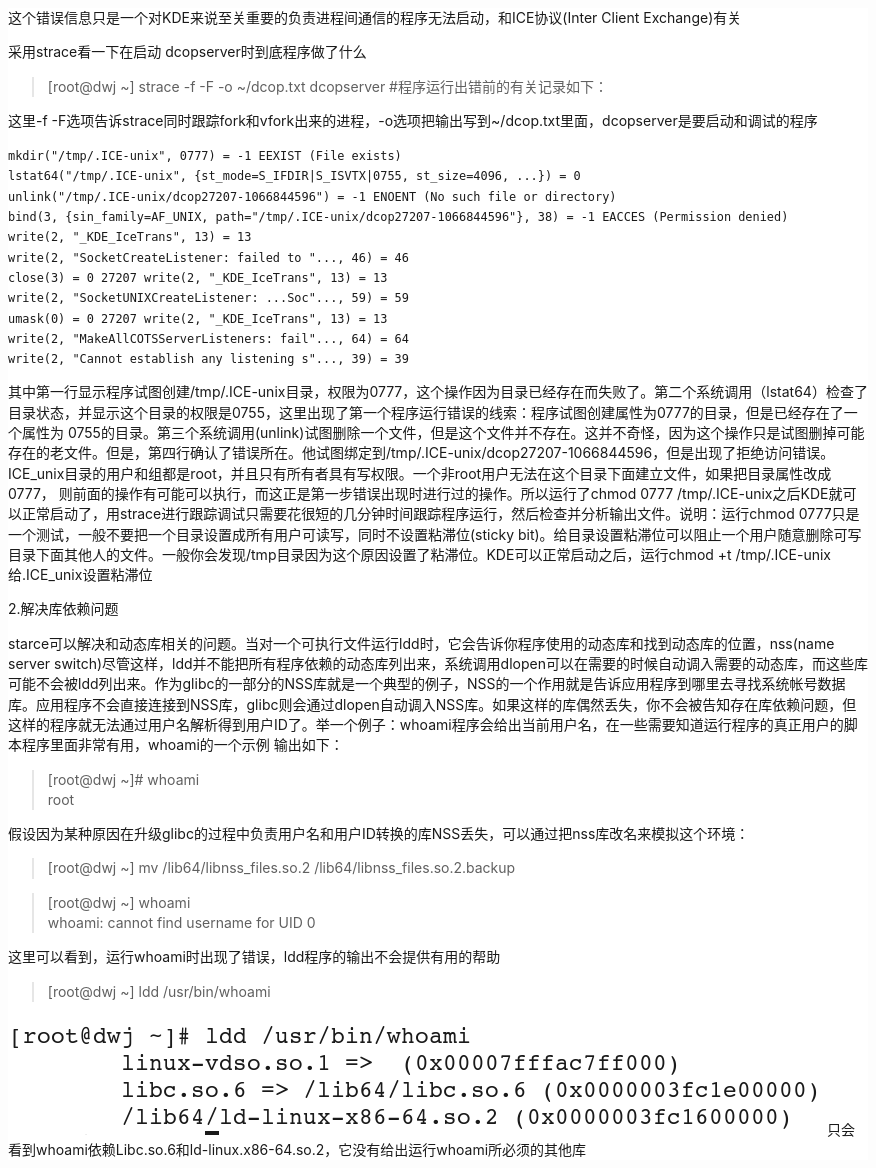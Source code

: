 这个错误信息只是一个对KDE来说至关重要的负责进程间通信的程序无法启动，和ICE协议(Inter Client Exchange)有关

采用strace看一下在启动 dcopserver时到底程序做了什么
>[root@dwj ~] strace -f -F -o ~/dcop.txt dcopserver       #程序运行出错前的有关记录如下：

这里-f -F选项告诉strace同时跟踪fork和vfork出来的进程，-o选项把输出写到~/dcop.txt里面，dcopserver是要启动和调试的程序
```
mkdir("/tmp/.ICE-unix", 0777) = -1 EEXIST (File exists)
lstat64("/tmp/.ICE-unix", {st_mode=S_IFDIR|S_ISVTX|0755, st_size=4096, ...}) = 0
unlink("/tmp/.ICE-unix/dcop27207-1066844596") = -1 ENOENT (No such file or directory)
bind(3, {sin_family=AF_UNIX, path="/tmp/.ICE-unix/dcop27207-1066844596"}, 38) = -1 EACCES (Permission denied)
write(2, "_KDE_IceTrans", 13) = 13
write(2, "SocketCreateListener: failed to "..., 46) = 46
close(3) = 0 27207 write(2, "_KDE_IceTrans", 13) = 13
write(2, "SocketUNIXCreateListener: ...Soc"..., 59) = 59
umask(0) = 0 27207 write(2, "_KDE_IceTrans", 13) = 13
write(2, "MakeAllCOTSServerListeners: fail"..., 64) = 64
write(2, "Cannot establish any listening s"..., 39) = 39
```
其中第一行显示程序试图创建/tmp/.ICE-unix目录，权限为0777，这个操作因为目录已经存在而失败了。第二个系统调用（lstat64）检查了目录状态，并显示这个目录的权限是0755，这里出现了第一个程序运行错误的线索：程序试图创建属性为0777的目录，但是已经存在了一个属性为 0755的目录。第三个系统调用(unlink)试图删除一个文件，但是这个文件并不存在。这并不奇怪，因为这个操作只是试图删掉可能存在的老文件。但是，第四行确认了错误所在。他试图绑定到/tmp/.ICE-unix/dcop27207-1066844596，但是出现了拒绝访问错误。ICE_unix目录的用户和组都是root，并且只有所有者具有写权限。一个非root用户无法在这个目录下面建立文件，如果把目录属性改成0777， 则前面的操作有可能可以执行，而这正是第一步错误出现时进行过的操作。所以运行了chmod 0777 /tmp/.ICE-unix之后KDE就可以正常启动了，用strace进行跟踪调试只需要花很短的几分钟时间跟踪程序运行，然后检查并分析输出文件。说明：运行chmod 0777只是一个测试，一般不要把一个目录设置成所有用户可读写，同时不设置粘滞位(sticky bit)。给目录设置粘滞位可以阻止一个用户随意删除可写目录下面其他人的文件。一般你会发现/tmp目录因为这个原因设置了粘滞位。KDE可以正常启动之后，运行chmod +t /tmp/.ICE-unix给.ICE_unix设置粘滞位

2.解决库依赖问题

starce可以解决和动态库相关的问题。当对一个可执行文件运行ldd时，它会告诉你程序使用的动态库和找到动态库的位置，nss(name server switch)尽管这样，ldd并不能把所有程序依赖的动态库列出来，系统调用dlopen可以在需要的时候自动调入需要的动态库，而这些库可能不会被ldd列出来。作为glibc的一部分的NSS库就是一个典型的例子，NSS的一个作用就是告诉应用程序到哪里去寻找系统帐号数据库。应用程序不会直接连接到NSS库，glibc则会通过dlopen自动调入NSS库。如果这样的库偶然丢失，你不会被告知存在库依赖问题，但这样的程序就无法通过用户名解析得到用户ID了。举一个例子：whoami程序会给出当前用户名，在一些需要知道运行程序的真正用户的脚本程序里面非常有用，whoami的一个示例 输出如下：

>[root@dwj ~]# whoami  <br>
    root

假设因为某种原因在升级glibc的过程中负责用户名和用户ID转换的库NSS丢失，可以通过把nss库改名来模拟这个环境：

>[root@dwj ~] mv /lib64/libnss_files.so.2 /lib64/libnss_files.so.2.backup

>[root@dwj ~] whoami  <br>
whoami: cannot find username for UID 0

这里可以看到，运行whoami时出现了错误，ldd程序的输出不会提供有用的帮助

>[root@dwj ~] ldd /usr/bin/whoami

![image](https://github.com/dwjlw1314/DWJ-PROJECT/raw/master/PictureSource/4.18.4.png)
只会看到whoami依赖Libc.so.6和ld-linux.x86-64.so.2，它没有给出运行whoami所必须的其他库
